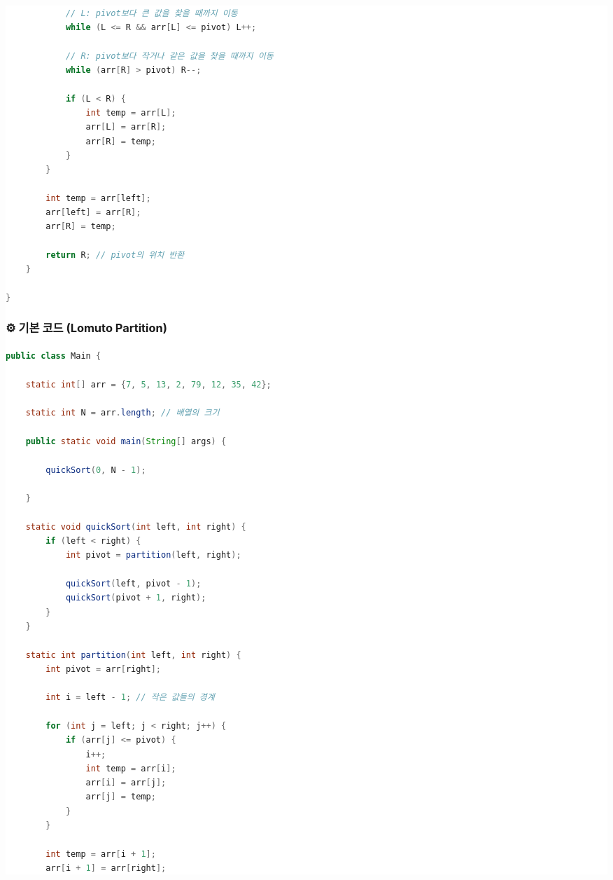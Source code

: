 ```java
			// L: pivot보다 큰 값을 찾을 때까지 이동
			while (L <= R && arr[L] <= pivot) L++;

			// R: pivot보다 작거나 같은 값을 찾을 때까지 이동
			while (arr[R] > pivot) R--;

			if (L < R) {
				int temp = arr[L];
				arr[L] = arr[R];
				arr[R] = temp;
			}
		}

		int temp = arr[left];
		arr[left] = arr[R];
		arr[R] = temp;

		return R; // pivot의 위치 반환
	}

}
```

### ⚙ 기본 코드 (Lomuto Partition)

```java
public class Main {

	static int[] arr = {7, 5, 13, 2, 79, 12, 35, 42};

	static int N = arr.length; // 배열의 크기

	public static void main(String[] args) {

		quickSort(0, N - 1);

	}

	static void quickSort(int left, int right) {
		if (left < right) {
			int pivot = partition(left, right);

			quickSort(left, pivot - 1);
			quickSort(pivot + 1, right);
		}
	}

	static int partition(int left, int right) {
		int pivot = arr[right];

		int i = left - 1; // 작은 값들의 경계

		for (int j = left; j < right; j++) {
			if (arr[j] <= pivot) {
				i++;
				int temp = arr[i];
				arr[i] = arr[j];
				arr[j] = temp;
			}
		}

		int temp = arr[i + 1];
		arr[i + 1] = arr[right];
```